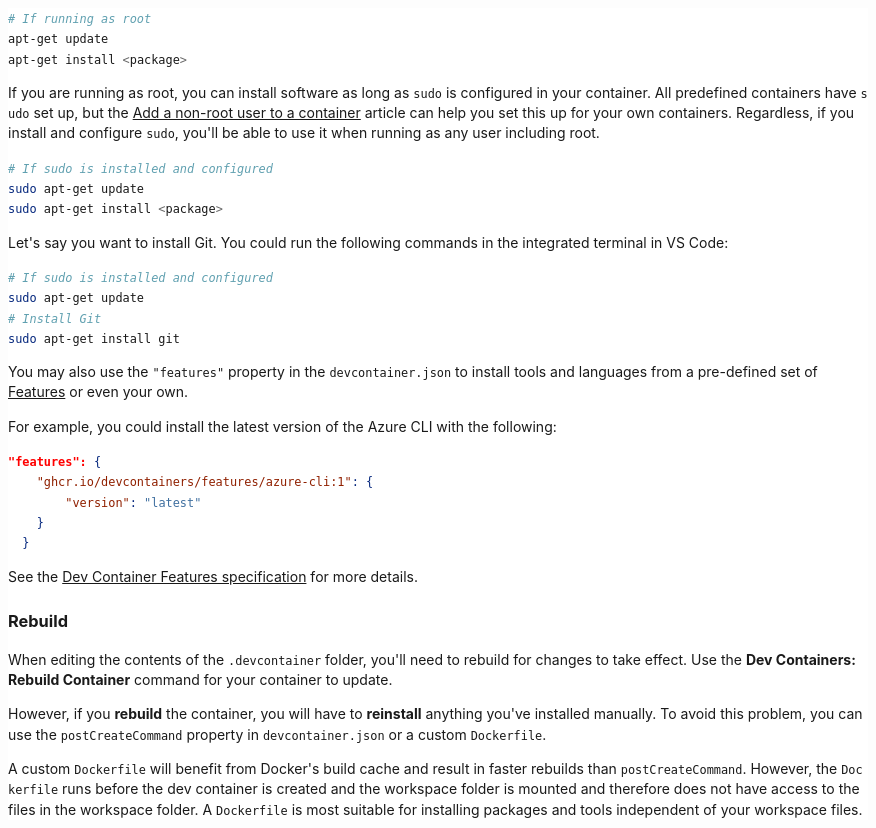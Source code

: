 ```bash
# If running as root
apt-get update
apt-get install <package>
```

If you are running as root, you can install software as long as `sudo` is configured in your container. All predefined containers have `sudo` set up, but the [Add a non-root user to a container](/remote/advancedcontainers/add-nonroot-user.md) article can help you set this up for your own containers. Regardless, if you install and configure `sudo`, you'll be able to use it when running as any user including root.

```bash
# If sudo is installed and configured
sudo apt-get update
sudo apt-get install <package>
```

Let's say you want to install Git. You could run the following commands in the integrated terminal in VS Code:

```bash
# If sudo is installed and configured
sudo apt-get update
# Install Git
sudo apt-get install git
```

You may also use the `"features"` property in the `devcontainer.json` to install tools and languages from a pre-defined set of [Features](https://github.com/devcontainers/features) or even your own.

For example, you could install the latest version of the Azure CLI with the following:

```json
"features": {
    "ghcr.io/devcontainers/features/azure-cli:1": {
        "version": "latest"
    }
  }
```

See the [Dev Container Features specification](https://containers.dev/implementors/features/) for more details.

### Rebuild

When editing the contents of the `.devcontainer` folder, you'll need to rebuild for changes to take effect. Use the **Dev Containers: Rebuild Container** command for your container to update.

However, if you **rebuild** the container, you will have to **reinstall** anything you've installed manually. To avoid this problem, you can use the `postCreateCommand` property in `devcontainer.json` or a custom `Dockerfile`.

A custom `Dockerfile` will benefit from Docker's build cache and result in faster rebuilds than `postCreateCommand`. However, the `Dockerfile` runs before the dev container is created and the workspace folder is mounted and therefore does not have access to the files in the workspace folder. A `Dockerfile` is most suitable for installing packages and tools independent of your workspace files.
